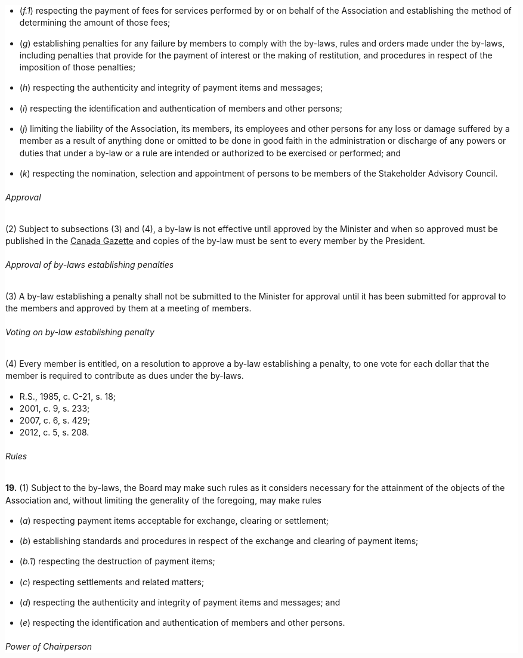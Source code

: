   * (_f.1_) respecting the payment of fees for services performed by or on behalf of the Association and establishing the method of determining the amount of those fees;

  * (_g_) establishing penalties for any failure by members to comply with the by-laws, rules and orders made under the by-laws, including penalties that provide for the payment of interest or the making of restitution, and procedures in respect of the imposition of those penalties;

  * (_h_) respecting the authenticity and integrity of payment items and messages;

  * (_i_) respecting the identification and authentication of members and other persons;

  * (_j_) limiting the liability of the Association, its members, its employees and other persons for any loss or damage suffered by a member as a result of anything done or omitted to be done in good faith in the administration or discharge of any powers or duties that under a by-law or a rule are intended or authorized to be exercised or performed; and

  * (_k_) respecting the nomination, selection and appointment of persons to be members of the Stakeholder Advisory Council.

###### Approval

(2) Subject to subsections (3) and (4), a by-law is not effective until approved by the Minister and when so approved must be published in the [Canada Gazette](http://www.gazette.gc.ca/) and copies of the by-law must be sent to every member by the President.

###### Approval of by-laws establishing penalties

(3) A by-law establishing a penalty shall not be submitted to the Minister for approval until it has been submitted for approval to the members and approved by them at a meeting of members.

###### Voting on by-law establishing penalty

(4) Every member is entitled, on a resolution to approve a by-law establishing a penalty, to one vote for each dollar that the member is required to contribute as dues under the by-laws.

  * R.S., 1985, c. C-21, s. 18;
  * 2001, c. 9, s. 233;
  * 2007, c. 6, s. 429;
  * 2012, c. 5, s. 208.

###### Rules

**19.** (1) Subject to the by-laws, the Board may make such rules as it considers necessary for the attainment of the objects of the Association and, without limiting the generality of the foregoing, may make rules

  * (_a_) respecting payment items acceptable for exchange, clearing or settlement;

  * (_b_) establishing standards and procedures in respect of the exchange and clearing of payment items;

  * (_b.1_) respecting the destruction of payment items;

  * (_c_) respecting settlements and related matters;

  * (_d_) respecting the authenticity and integrity of payment items and messages; and

  * (_e_) respecting the identification and authentication of members and other persons.

###### Power of Chairperson
